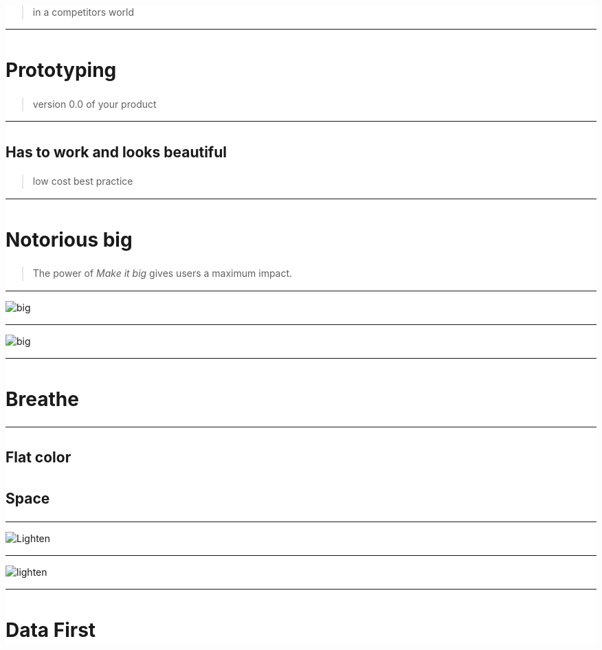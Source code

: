 > in a competitors world

---

# Prototyping

> version 0.0 of your product

---

## Has to work and looks beautiful

> low cost best practice

---

# Notorious big

> The power of *Make it big* gives users a maximum impact.

---

![big](https://d13yacurqjgara.cloudfront.net/users/14135/screenshots/840696/attachments/88215/main3.png)

---

![big](https://d13yacurqjgara.cloudfront.net/users/30252/screenshots/2220708/attachments/412840/Settings_HD.png)

---

# Breathe

---

## Flat color

## Space

---

![Lighten](https://d13yacurqjgara.cloudfront.net/users/13307/screenshots/864910/attachments/92273/Real_Pixels.jpg)

---

![lighten](https://d13yacurqjgara.cloudfront.net/users/399148/screenshots/2231789/attachments/415386/UniDash_FullPixel.png)

---

# Data First
